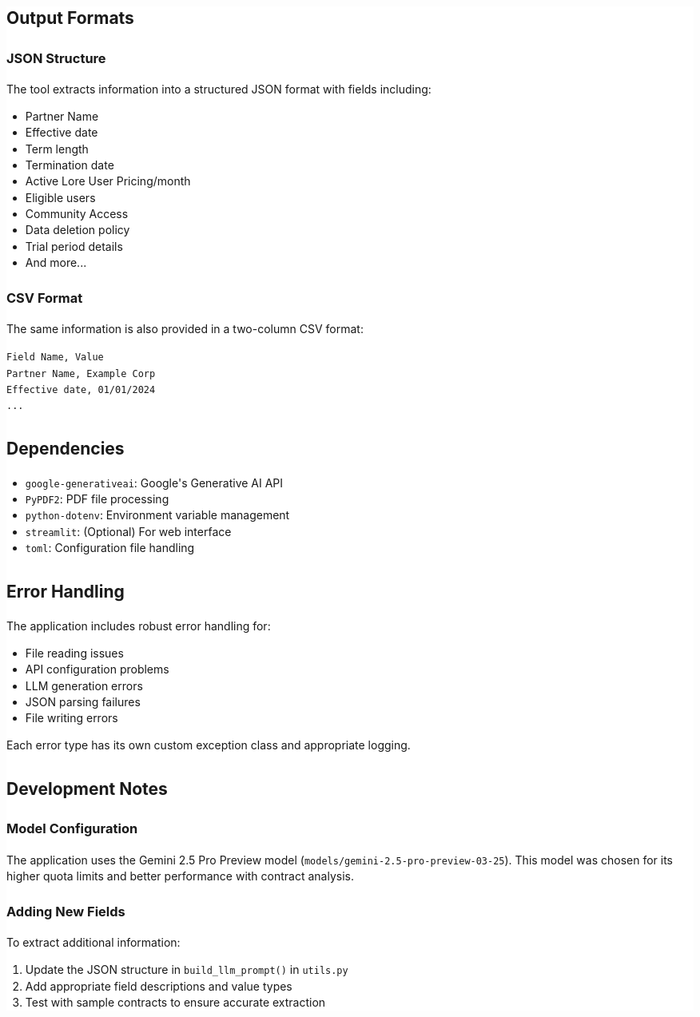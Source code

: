 ## Output Formats

### JSON Structure
The tool extracts information into a structured JSON format with fields including:
- Partner Name
- Effective date
- Term length
- Termination date
- Active Lore User Pricing/month
- Eligible users
- Community Access
- Data deletion policy
- Trial period details
- And more...

### CSV Format
The same information is also provided in a two-column CSV format:
```csv
Field Name, Value
Partner Name, Example Corp
Effective date, 01/01/2024
...
```

## Dependencies
- `google-generativeai`: Google's Generative AI API
- `PyPDF2`: PDF file processing
- `python-dotenv`: Environment variable management
- `streamlit`: (Optional) For web interface
- `toml`: Configuration file handling

## Error Handling
The application includes robust error handling for:
- File reading issues
- API configuration problems
- LLM generation errors
- JSON parsing failures
- File writing errors

Each error type has its own custom exception class and appropriate logging.

## Development Notes

### Model Configuration
The application uses the Gemini 2.5 Pro Preview model (`models/gemini-2.5-pro-preview-03-25`). This model was chosen for its higher quota limits and better performance with contract analysis.

### Adding New Fields
To extract additional information:
1. Update the JSON structure in `build_llm_prompt()` in `utils.py`
2. Add appropriate field descriptions and value types
3. Test with sample contracts to ensure accurate extraction
